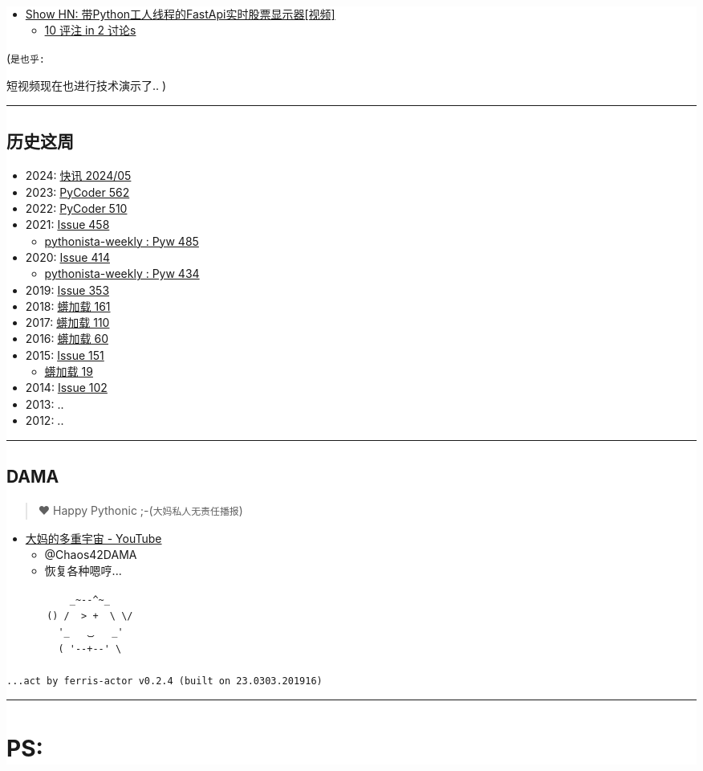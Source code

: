 - [Show HN: 带Python工人线程的FastApi实时股票显示器\[视频\]](https://www.youtube.com/shorts/SHthW2KCtmM)
    + [10 评注 in 2 讨论s](https://discu.eu/q/https://www.youtube.com/shorts/SHthW2KCtmM)

(`是也乎:`

短视频现在也进行技术演示了..
)




-----------------------------------------
## 历史这周


- 2024: [快讯 2024/05](https://weekly.pychina.org/pyrecap/pyrw-2405.html)
- 2023: [PyCoder 562](https://weekly.pychina.org/issue/issue-562.html)
- 2022: [PyCoder 510](https://weekly.pychina.org/issue/issue-510.html)
- 2021: [Issue 458](https://weekly.pychina.org/issue/issue-458.html)
    + [pythonista-weekly : Pyw 485](https://weekly.pychina.org/python-weekly/pyw-485.html)
- 2020: [Issue 414](https://weekly.pychina.org/issue/issue-414.html)
    + [pythonista-weekly : Pyw 434](https://weekly.pychina.org/python-weekly/pyw-434.html)
- 2019: [Issue 353](https://weekly.pychina.org/issue/issue-353.html)
- 2018: [蠎加载 161](https://weekly.pychina.org/importpython/importpython-161.html)
- 2017: [蠎加载 110](https://weekly.pychina.org/importpython/importpython-110.html)
- 2016: [蠎加载 60](https://weekly.pychina.org/importpython/importpython-60.html)
- 2015: [Issue 151](https://weekly.pychina.org/issue/issue-151.html)
    - [蠎加载 19](https://weekly.pychina.org/importpython/importpython-19.html)
- 2014: [Issue 102](https://weekly.pychina.org/issue/issue-102.html)
- 2013: ..
- 2012: ..


-----------------------------------------
## DAMA
> ❤️ Happy Pythonic ;-(`大妈私人无责任播报`)



- [大妈的多重宇宙 - YouTube](https://www.youtube.com/@Chaos42DAMA)
    + @Chaos42DAMA
    + 恢复各种嗯哼...


```
           _~--^~_
       () /  > +  \ \/
         '_   ⏡   _'
         ( '--+--' \

...act by ferris-actor v0.2.4 (built on 23.0303.201916)
```


-----------------------------------------
# PS:

